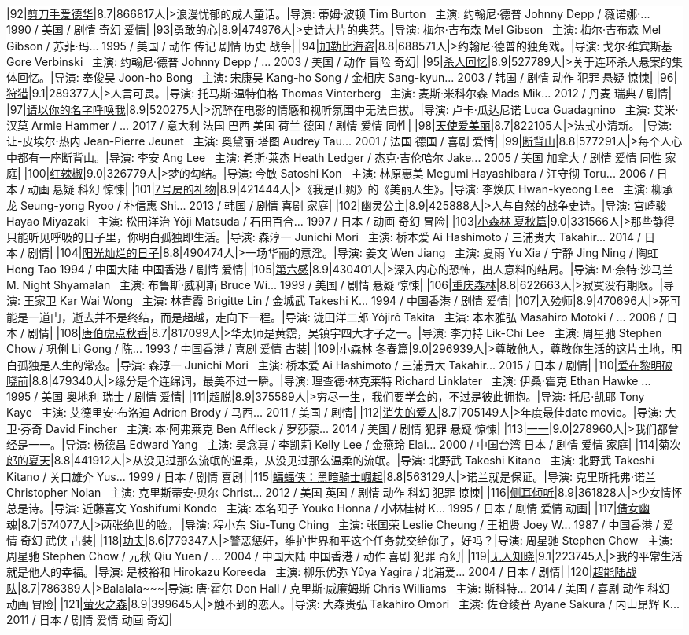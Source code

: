 |92|[剪刀手爱德华](https://movie.douban.com/subject/1292370/)|8.7|866817人|>浪漫忧郁的成人童话。|导演: 蒂姆·波顿 Tim Burton   主演: 约翰尼·德普 Johnny Depp / 薇诺娜·...                             1990 / 美国 / 剧情 奇幻 爱情|
|93|[勇敢的心](https://movie.douban.com/subject/1294639/)|8.9|474976人|>史诗大片的典范。|导演: 梅尔·吉布森 Mel Gibson   主演: 梅尔·吉布森 Mel Gibson / 苏菲·玛...                             1995 / 美国 / 动作 传记 剧情 历史 战争|
|94|[加勒比海盗](https://movie.douban.com/subject/1298070/)|8.8|688571人|>约翰尼·德普的独角戏。|导演: 戈尔·维宾斯基 Gore Verbinski   主演: 约翰尼·德普 Johnny Depp / ...                             2003 / 美国 / 动作 冒险 奇幻|
|95|[杀人回忆](https://movie.douban.com/subject/1300299/)|8.9|527789人|>关于连环杀人悬案的集体回忆。|导演: 奉俊昊 Joon-ho Bong   主演: 宋康昊 Kang-ho Song / 金相庆 Sang-kyun...                             2003 / 韩国 / 剧情 动作 犯罪 悬疑 惊悚|
|96|[狩猎](https://movie.douban.com/subject/6985810/)|9.1|289377人|>人言可畏。|导演: 托马斯·温特伯格 Thomas Vinterberg   主演: 麦斯·米科尔森 Mads Mik...                             2012 / 丹麦 瑞典 / 剧情|
|97|[请以你的名字呼唤我](https://movie.douban.com/subject/26799731/)|8.9|520275人|>沉醉在电影的情感和视听氛围中无法自拔。|导演: 卢卡·瓜达尼诺 Luca Guadagnino   主演: 艾米·汉莫 Armie Hammer / ...                             2017 / 意大利 法国 巴西 美国 荷兰 德国 / 剧情 爱情 同性|
|98|[天使爱美丽](https://movie.douban.com/subject/1292215/)|8.7|822105人|>法式小清新。 |导演: 让-皮埃尔·热内 Jean-Pierre Jeunet   主演: 奥黛丽·塔图 Audrey Tau...                             2001 / 法国 德国 / 喜剧 爱情|
|99|[断背山](https://movie.douban.com/subject/1418834/)|8.8|577291人|>每个人心中都有一座断背山。|导演: 李安 Ang Lee   主演: 希斯·莱杰 Heath Ledger / 杰克·吉伦哈尔 Jake...                             2005 / 美国 加拿大 / 剧情 爱情 同性 家庭|
|100|[红辣椒](https://movie.douban.com/subject/1865703/)|9.0|326779人|>梦的勾结。|导演: 今敏 Satoshi Kon   主演: 林原惠美 Megumi Hayashibara / 江守彻 Toru...                             2006 / 日本 / 动画 悬疑 科幻 惊悚|
|101|[7号房的礼物](https://movie.douban.com/subject/10777687/)|8.9|421444人|>《我是山姆》的《美丽人生》。|导演: 李焕庆 Hwan-kyeong Lee   主演: 柳承龙 Seung-yong Ryoo / 朴信惠 Shi...                             2013 / 韩国 / 剧情 喜剧 家庭|
|102|[幽灵公主](https://movie.douban.com/subject/1297359/)|8.9|425888人|>人与自然的战争史诗。|导演: 宫崎骏 Hayao Miyazaki   主演: 松田洋治 Yôji Matsuda / 石田百合...                             1997 / 日本 / 动画 奇幻 冒险|
|103|[小森林 夏秋篇](https://movie.douban.com/subject/25814705/)|9.0|331566人|>那些静得只能听见呼吸的日子里，你明白孤独即生活。|导演: 森淳一 Junichi Mori   主演: 桥本爱 Ai Hashimoto / 三浦贵大 Takahir...                             2014 / 日本 / 剧情|
|104|[阳光灿烂的日子](https://movie.douban.com/subject/1291875/)|8.8|490474人|>一场华丽的意淫。|导演: 姜文 Wen Jiang   主演: 夏雨 Yu Xia / 宁静 Jing Ning / 陶虹 Hong Tao                             1994 / 中国大陆 中国香港 / 剧情 爱情|
|105|[第六感](https://movie.douban.com/subject/1297630/)|8.9|430401人|>深入内心的恐怖，出人意料的结局。|导演: M·奈特·沙马兰 M. Night Shyamalan   主演: 布鲁斯·威利斯 Bruce Wi...                             1999 / 美国 / 剧情 悬疑 惊悚|
|106|[重庆森林](https://movie.douban.com/subject/1291999/)|8.8|622663人|>寂寞没有期限。|导演: 王家卫 Kar Wai Wong   主演: 林青霞 Brigitte Lin / 金城武 Takeshi K...                             1994 / 中国香港 / 剧情 爱情|
|107|[入殓师](https://movie.douban.com/subject/2149806/)|8.9|470696人|>死可能是一道门，逝去并不是终结，而是超越，走向下一程。|导演: 泷田洋二郎 Yôjirô Takita   主演: 本木雅弘 Masahiro Motoki / ...                             2008 / 日本 / 剧情|
|108|[唐伯虎点秋香](https://movie.douban.com/subject/1306249/)|8.7|817099人|>华太师是黄霑，吴镇宇四大才子之一。|导演: 李力持 Lik-Chi Lee   主演: 周星驰 Stephen Chow / 巩俐 Li Gong / 陈...                             1993 / 中国香港 / 喜剧 爱情 古装|
|109|[小森林 冬春篇](https://movie.douban.com/subject/25814707/)|9.0|296939人|>尊敬他人，尊敬你生活的这片土地，明白孤独是人生的常态。|导演: 森淳一 Junichi Mori   主演: 桥本爱 Ai Hashimoto / 三浦贵大 Takahir...                             2015 / 日本 / 剧情|
|110|[爱在黎明破晓前](https://movie.douban.com/subject/1296339/)|8.8|479340人|>缘分是个连绵词，最美不过一瞬。|导演: 理查德·林克莱特 Richard Linklater   主演: 伊桑·霍克 Ethan Hawke ...                             1995 / 美国 奥地利 瑞士 / 剧情 爱情|
|111|[超脱](https://movie.douban.com/subject/5322596/)|8.9|375589人|>穷尽一生，我们要学会的，不过是彼此拥抱。|导演: 托尼·凯耶 Tony Kaye   主演: 艾德里安·布洛迪 Adrien Brody / 马西...                             2011 / 美国 / 剧情|
|112|[消失的爱人](https://movie.douban.com/subject/21318488/)|8.7|705149人|>年度最佳date movie。|导演: 大卫·芬奇 David Fincher   主演: 本·阿弗莱克 Ben Affleck / 罗莎蒙...                             2014 / 美国 / 剧情 犯罪 悬疑 惊悚|
|113|[一一](https://movie.douban.com/subject/1292434/)|9.0|278960人|>我们都曾经是一一。|导演: 杨德昌 Edward Yang   主演: 吴念真 / 李凯莉 Kelly Lee / 金燕玲 Elai...                             2000 / 中国台湾 日本 / 剧情 爱情 家庭|
|114|[菊次郎的夏天](https://movie.douban.com/subject/1293359/)|8.8|441912人|>从没见过那么流氓的温柔，从没见过那么温柔的流氓。|导演: 北野武 Takeshi Kitano   主演: 北野武 Takeshi Kitano / 关口雄介 Yus...                             1999 / 日本 / 剧情 喜剧|
|115|[蝙蝠侠：黑暗骑士崛起](https://movie.douban.com/subject/3395373/)|8.8|563129人|>诺兰就是保证。|导演: 克里斯托弗·诺兰 Christopher Nolan   主演: 克里斯蒂安·贝尔 Christ...                             2012 / 美国 英国 / 剧情 动作 科幻 犯罪 惊悚|
|116|[侧耳倾听](https://movie.douban.com/subject/1297052/)|8.9|361828人|>少女情怀总是诗。|导演: 近藤喜文 Yoshifumi Kondo   主演: 本名阳子 Youko Honna / 小林桂树 K...                             1995 / 日本 / 剧情 爱情 动画|
|117|[倩女幽魂](https://movie.douban.com/subject/1297447/)|8.7|574077人|>两张绝世的脸。 |导演: 程小东 Siu-Tung Ching   主演: 张国荣 Leslie Cheung / 王祖贤 Joey W...                             1987 / 中国香港 / 爱情 奇幻 武侠 古装|
|118|[功夫](https://movie.douban.com/subject/1291543/)|8.6|779347人|>警恶惩奸，维护世界和平这个任务就交给你了，好吗？|导演: 周星驰 Stephen Chow   主演: 周星驰 Stephen Chow / 元秋 Qiu Yuen / ...                             2004 / 中国大陆 中国香港 / 动作 喜剧 犯罪 奇幻|
|119|[无人知晓](https://movie.douban.com/subject/1292337/)|9.1|223745人|>我的平常生活就是他人的幸福。|导演: 是枝裕和 Hirokazu Koreeda   主演: 柳乐优弥 Yûya Yagira / 北浦爱...                             2004 / 日本 / 剧情|
|120|[超能陆战队](https://movie.douban.com/subject/11026735/)|8.7|786389人|>Balalala~~~|导演: 唐·霍尔 Don Hall / 克里斯·威廉姆斯 Chris Williams   主演: 斯科特...                             2014 / 美国 / 喜剧 动作 科幻 动画 冒险|
|121|[萤火之森](https://movie.douban.com/subject/5989818/)|8.9|399645人|>触不到的恋人。|导演: 大森贵弘 Takahiro Omori   主演: 佐仓绫音 Ayane Sakura / 内山昂辉 K...                             2011 / 日本 / 剧情 爱情 动画 奇幻|